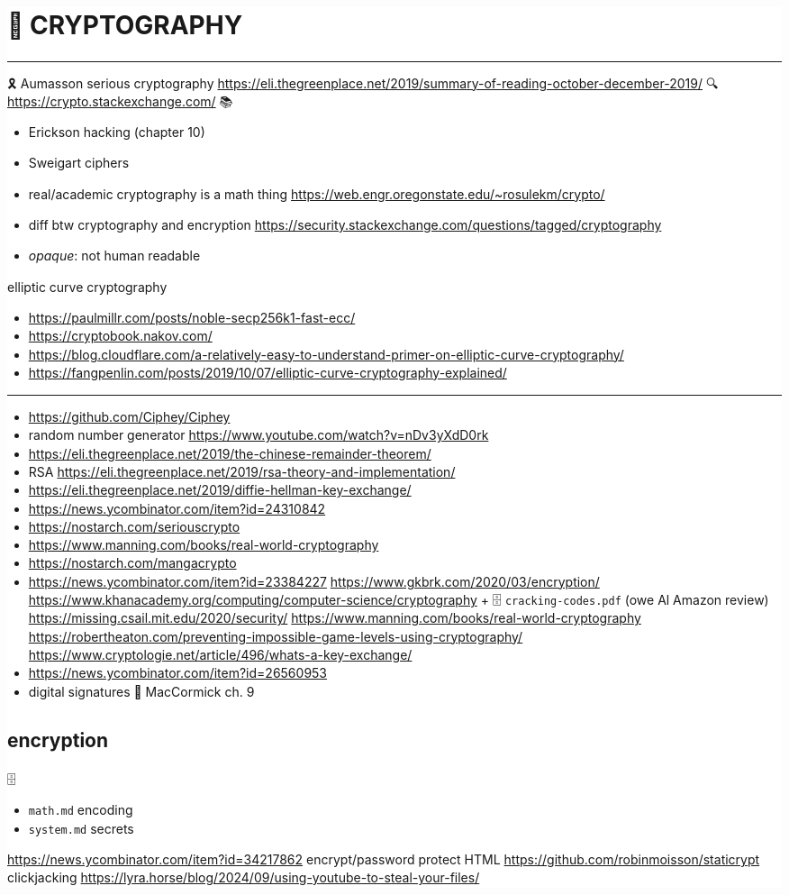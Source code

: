 # 🧮 CRYPTOGRAPHY

---

🎗 Aumasson serious cryptography https://eli.thegreenplace.net/2019/summary-of-reading-october-december-2019/
🔍 https://crypto.stackexchange.com/
📚
* Erickson hacking (chapter 10)
* Sweigart ciphers

* real/academic cryptography is a math thing https://web.engr.oregonstate.edu/~rosulekm/crypto/
* diff btw cryptography and encryption https://security.stackexchange.com/questions/tagged/cryptography
* _opaque_: not human readable

elliptic curve cryptography
* https://paulmillr.com/posts/noble-secp256k1-fast-ecc/
* https://cryptobook.nakov.com/
* https://blog.cloudflare.com/a-relatively-easy-to-understand-primer-on-elliptic-curve-cryptography/
* https://fangpenlin.com/posts/2019/10/07/elliptic-curve-cryptography-explained/

---

* https://github.com/Ciphey/Ciphey
* random number generator https://www.youtube.com/watch?v=nDv3yXdD0rk
* https://eli.thegreenplace.net/2019/the-chinese-remainder-theorem/
* RSA https://eli.thegreenplace.net/2019/rsa-theory-and-implementation/
* https://eli.thegreenplace.net/2019/diffie-hellman-key-exchange/
* https://news.ycombinator.com/item?id=24310842
* https://nostarch.com/seriouscrypto
* https://www.manning.com/books/real-world-cryptography
* https://nostarch.com/mangacrypto
* https://news.ycombinator.com/item?id=23384227 https://www.gkbrk.com/2020/03/encryption/ https://www.khanacademy.org/computing/computer-science/cryptography + 🗄 `cracking-codes.pdf` (owe Al Amazon review) https://missing.csail.mit.edu/2020/security/ https://www.manning.com/books/real-world-cryptography https://robertheaton.com/preventing-impossible-game-levels-using-cryptography/ https://www.cryptologie.net/article/496/whats-a-key-exchange/
* https://news.ycombinator.com/item?id=26560953
* digital signatures 📙 MacCormick ch. 9

## encryption

🗄
* `math.md` encoding
* `system.md` secrets

https://news.ycombinator.com/item?id=34217862
encrypt/password protect HTML https://github.com/robinmoisson/staticrypt
clickjacking https://lyra.horse/blog/2024/09/using-youtube-to-steal-your-files/
